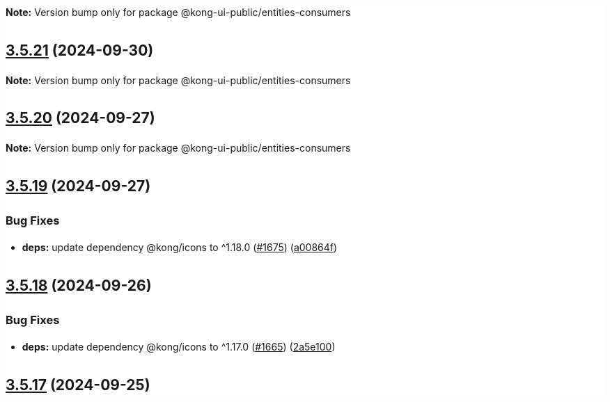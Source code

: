 **Note:** Version bump only for package @kong-ui-public/entities-consumers





## [3.5.21](https://github.com/Kong/public-ui-components/compare/@kong-ui-public/entities-consumers@3.5.20...@kong-ui-public/entities-consumers@3.5.21) (2024-09-30)

**Note:** Version bump only for package @kong-ui-public/entities-consumers





## [3.5.20](https://github.com/Kong/public-ui-components/compare/@kong-ui-public/entities-consumers@3.5.19...@kong-ui-public/entities-consumers@3.5.20) (2024-09-27)

**Note:** Version bump only for package @kong-ui-public/entities-consumers





## [3.5.19](https://github.com/Kong/public-ui-components/compare/@kong-ui-public/entities-consumers@3.5.18...@kong-ui-public/entities-consumers@3.5.19) (2024-09-27)


### Bug Fixes

* **deps:** update dependency @kong/icons to ^1.18.0 ([#1675](https://github.com/Kong/public-ui-components/issues/1675)) ([a00864f](https://github.com/Kong/public-ui-components/commit/a00864f7c341a71e059cf6be16363f892a45cd17))





## [3.5.18](https://github.com/Kong/public-ui-components/compare/@kong-ui-public/entities-consumers@3.5.17...@kong-ui-public/entities-consumers@3.5.18) (2024-09-26)


### Bug Fixes

* **deps:** update dependency @kong/icons to ^1.17.0 ([#1665](https://github.com/Kong/public-ui-components/issues/1665)) ([2a5e100](https://github.com/Kong/public-ui-components/commit/2a5e100e96f32ed298a16f2ca89a4bea2011d3c5))





## [3.5.17](https://github.com/Kong/public-ui-components/compare/@kong-ui-public/entities-consumers@3.5.16...@kong-ui-public/entities-consumers@3.5.17) (2024-09-25)
